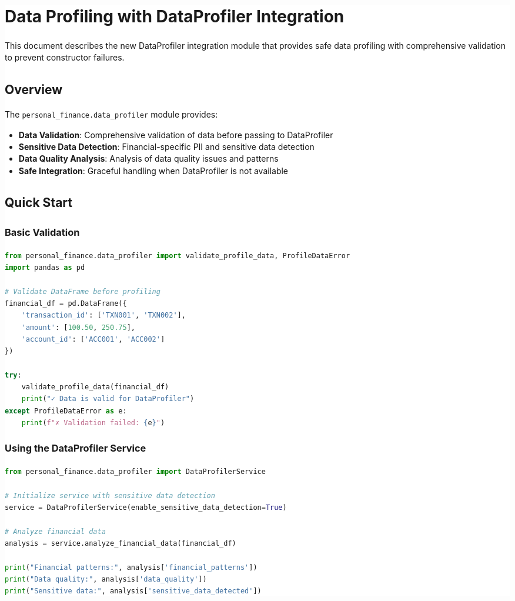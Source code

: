 # Data Profiling with DataProfiler Integration

This document describes the new DataProfiler integration module that provides safe data profiling with comprehensive validation to prevent constructor failures.

## Overview

The `personal_finance.data_profiler` module provides:

- **Data Validation**: Comprehensive validation of data before passing to DataProfiler
- **Sensitive Data Detection**: Financial-specific PII and sensitive data detection
- **Data Quality Analysis**: Analysis of data quality issues and patterns
- **Safe Integration**: Graceful handling when DataProfiler is not available

## Quick Start

### Basic Validation

```python
from personal_finance.data_profiler import validate_profile_data, ProfileDataError
import pandas as pd

# Validate DataFrame before profiling
financial_df = pd.DataFrame({
    'transaction_id': ['TXN001', 'TXN002'],
    'amount': [100.50, 250.75],
    'account_id': ['ACC001', 'ACC002']
})

try:
    validate_profile_data(financial_df)
    print("✓ Data is valid for DataProfiler")
except ProfileDataError as e:
    print(f"✗ Validation failed: {e}")
```

### Using the DataProfiler Service

```python
from personal_finance.data_profiler import DataProfilerService

# Initialize service with sensitive data detection
service = DataProfilerService(enable_sensitive_data_detection=True)

# Analyze financial data
analysis = service.analyze_financial_data(financial_df)

print("Financial patterns:", analysis['financial_patterns'])
print("Data quality:", analysis['data_quality'])
print("Sensitive data:", analysis['sensitive_data_detected'])
```
